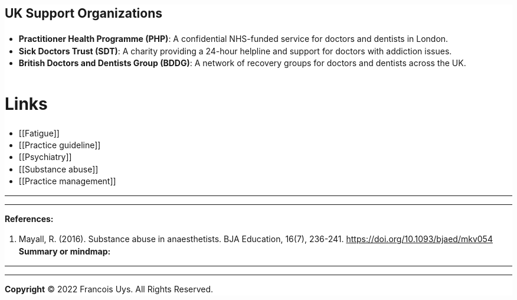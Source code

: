 ## UK Support Organizations

- **Practitioner Health Programme (PHP)**: A confidential NHS-funded service for doctors and dentists in London.
- **Sick Doctors Trust (SDT)**: A charity providing a 24-hour helpline and support for doctors with addiction issues.
- **British Doctors and Dentists Group (BDDG)**: A network of recovery groups for doctors and dentists across the UK.

# Links
- [[Fatigue]]
- [[Practice guideline]]
- [[Psychiatry]]
- [[Substance abuse]]
- [[Practice management]]

---

---
**References:**

1. Mayall, R. (2016). Substance abuse in anaesthetists. BJA Education, 16(7), 236-241. https://doi.org/10.1093/bjaed/mkv054
**Summary or mindmap:**

------------------------------------------------------------------------------------------------------------------------------------------------------------------------------------------------------------------------------
---
**Copyright**
© 2022 Francois Uys. All Rights Reserved.